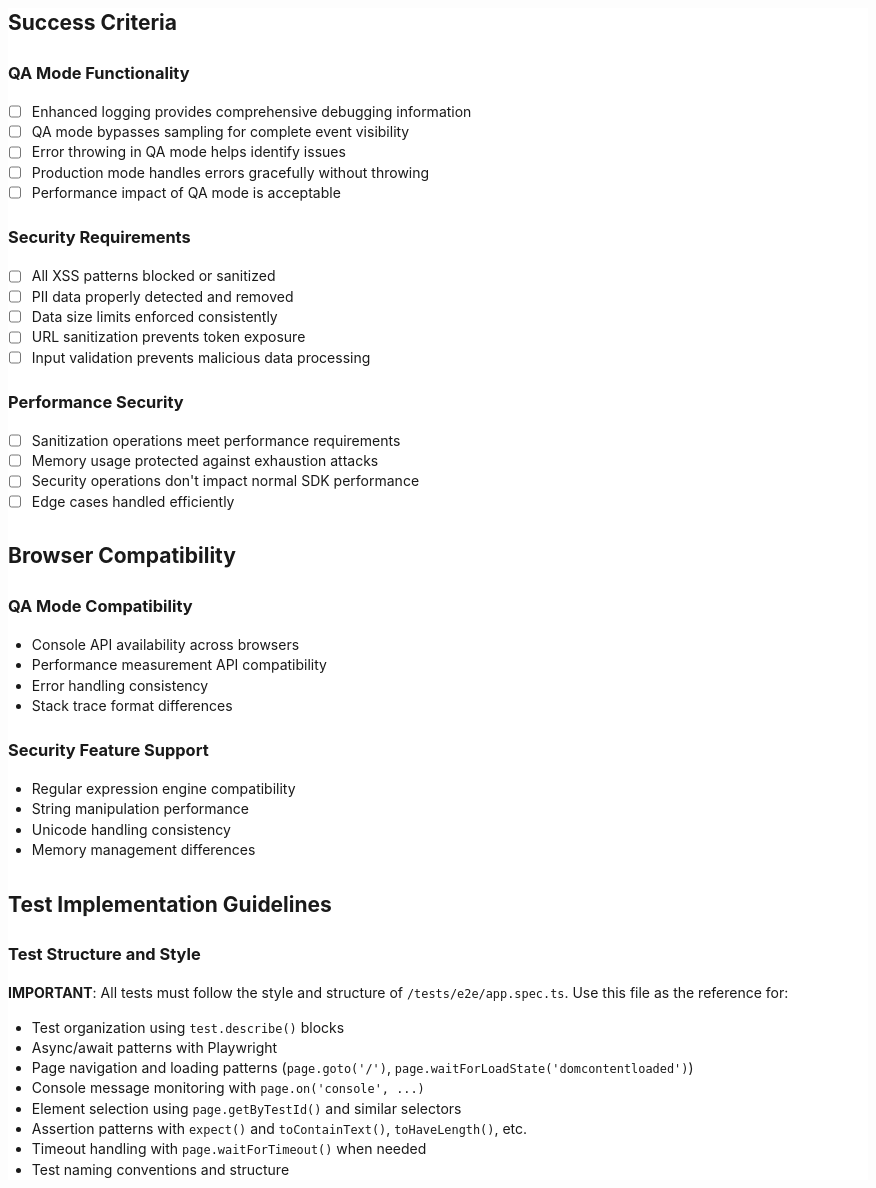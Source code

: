 ## Success Criteria

### QA Mode Functionality
- [ ] Enhanced logging provides comprehensive debugging information
- [ ] QA mode bypasses sampling for complete event visibility
- [ ] Error throwing in QA mode helps identify issues
- [ ] Production mode handles errors gracefully without throwing
- [ ] Performance impact of QA mode is acceptable

### Security Requirements
- [ ] All XSS patterns blocked or sanitized
- [ ] PII data properly detected and removed
- [ ] Data size limits enforced consistently
- [ ] URL sanitization prevents token exposure
- [ ] Input validation prevents malicious data processing

### Performance Security
- [ ] Sanitization operations meet performance requirements
- [ ] Memory usage protected against exhaustion attacks
- [ ] Security operations don't impact normal SDK performance
- [ ] Edge cases handled efficiently

## Browser Compatibility

### QA Mode Compatibility
- Console API availability across browsers
- Performance measurement API compatibility
- Error handling consistency
- Stack trace format differences

### Security Feature Support
- Regular expression engine compatibility
- String manipulation performance
- Unicode handling consistency
- Memory management differences

## Test Implementation Guidelines

### Test Structure and Style
**IMPORTANT**: All tests must follow the style and structure of `/tests/e2e/app.spec.ts`. Use this file as the reference for:

- Test organization using `test.describe()` blocks
- Async/await patterns with Playwright
- Page navigation and loading patterns (`page.goto('/')`, `page.waitForLoadState('domcontentloaded')`)
- Console message monitoring with `page.on('console', ...)` 
- Element selection using `page.getByTestId()` and similar selectors
- Assertion patterns with `expect()` and `toContainText()`, `toHaveLength()`, etc.
- Timeout handling with `page.waitForTimeout()` when needed
- Test naming conventions and structure

